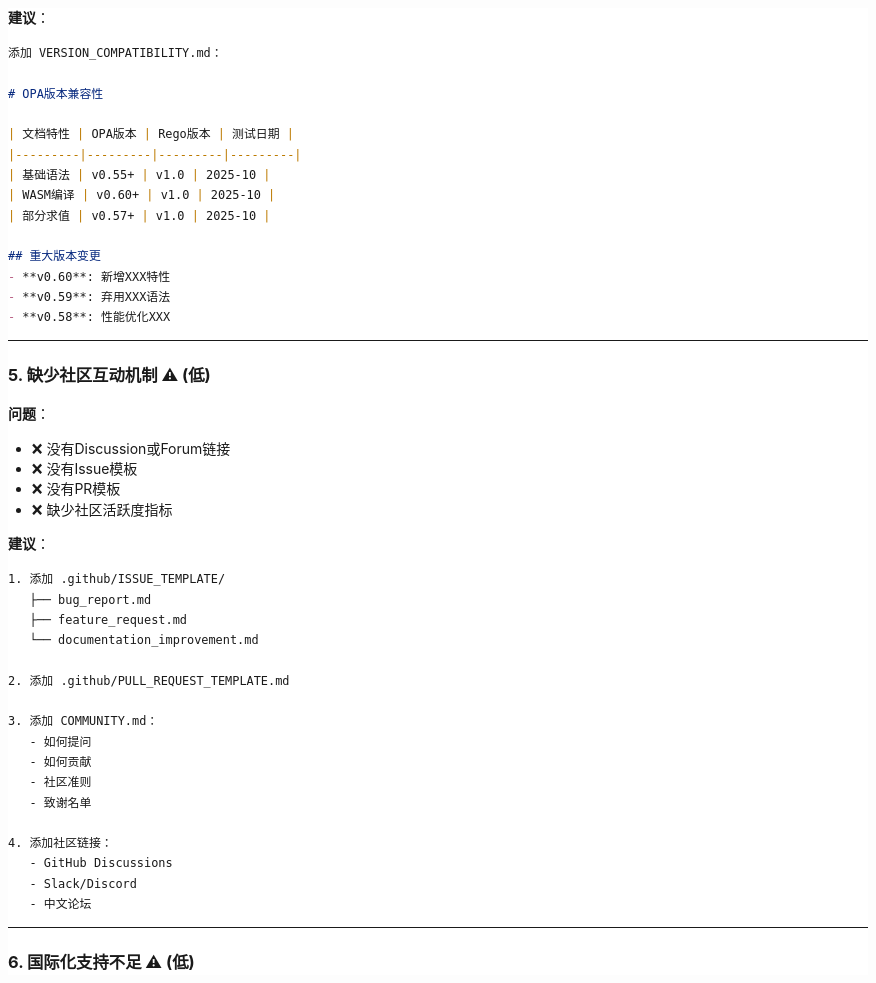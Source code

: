 **建议**：

```markdown
添加 VERSION_COMPATIBILITY.md：

# OPA版本兼容性

| 文档特性 | OPA版本 | Rego版本 | 测试日期 |
|---------|---------|---------|---------|
| 基础语法 | v0.55+ | v1.0 | 2025-10 |
| WASM编译 | v0.60+ | v1.0 | 2025-10 |
| 部分求值 | v0.57+ | v1.0 | 2025-10 |

## 重大版本变更
- **v0.60**: 新增XXX特性
- **v0.59**: 弃用XXX语法
- **v0.58**: 性能优化XXX
```

---

### 5. **缺少社区互动机制** ⚠️ (低)

**问题**：

- ❌ 没有Discussion或Forum链接
- ❌ 没有Issue模板
- ❌ 没有PR模板
- ❌ 缺少社区活跃度指标

**建议**：

```text
1. 添加 .github/ISSUE_TEMPLATE/
   ├── bug_report.md
   ├── feature_request.md
   └── documentation_improvement.md

2. 添加 .github/PULL_REQUEST_TEMPLATE.md

3. 添加 COMMUNITY.md：
   - 如何提问
   - 如何贡献
   - 社区准则
   - 致谢名单

4. 添加社区链接：
   - GitHub Discussions
   - Slack/Discord
   - 中文论坛
```

---

### 6. **国际化支持不足** ⚠️ (低)
